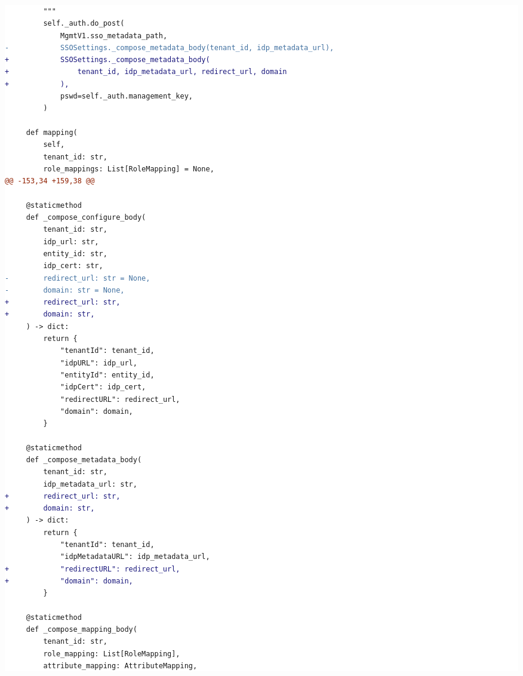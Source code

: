 ```diff
         """
         self._auth.do_post(
             MgmtV1.sso_metadata_path,
-            SSOSettings._compose_metadata_body(tenant_id, idp_metadata_url),
+            SSOSettings._compose_metadata_body(
+                tenant_id, idp_metadata_url, redirect_url, domain
+            ),
             pswd=self._auth.management_key,
         )
 
     def mapping(
         self,
         tenant_id: str,
         role_mappings: List[RoleMapping] = None,
@@ -153,34 +159,38 @@
 
     @staticmethod
     def _compose_configure_body(
         tenant_id: str,
         idp_url: str,
         entity_id: str,
         idp_cert: str,
-        redirect_url: str = None,
-        domain: str = None,
+        redirect_url: str,
+        domain: str,
     ) -> dict:
         return {
             "tenantId": tenant_id,
             "idpURL": idp_url,
             "entityId": entity_id,
             "idpCert": idp_cert,
             "redirectURL": redirect_url,
             "domain": domain,
         }
 
     @staticmethod
     def _compose_metadata_body(
         tenant_id: str,
         idp_metadata_url: str,
+        redirect_url: str,
+        domain: str,
     ) -> dict:
         return {
             "tenantId": tenant_id,
             "idpMetadataURL": idp_metadata_url,
+            "redirectURL": redirect_url,
+            "domain": domain,
         }
 
     @staticmethod
     def _compose_mapping_body(
         tenant_id: str,
         role_mapping: List[RoleMapping],
         attribute_mapping: AttributeMapping,
```
